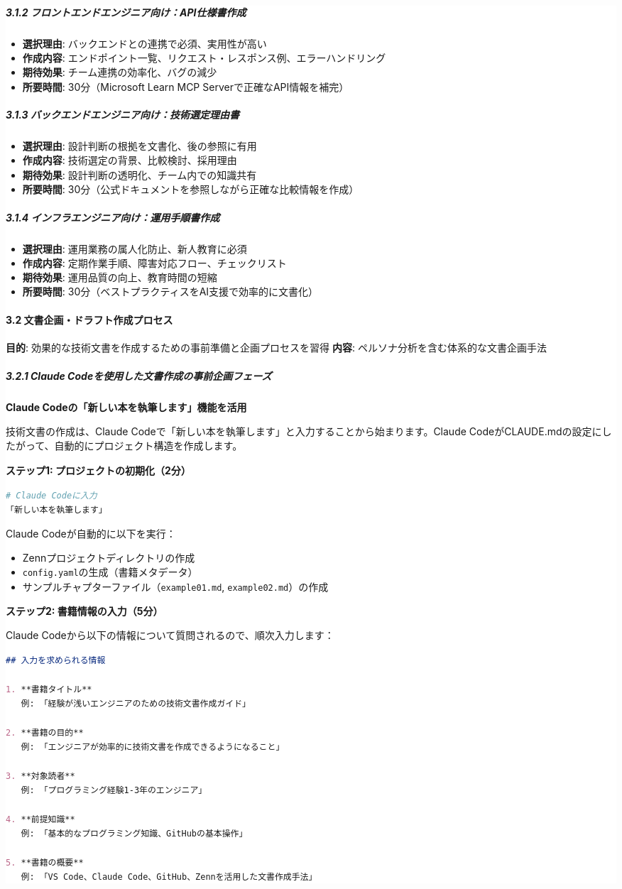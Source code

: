 ##### 3.1.2 フロントエンドエンジニア向け：API仕様書作成
- **選択理由**: バックエンドとの連携で必須、実用性が高い
- **作成内容**: エンドポイント一覧、リクエスト・レスポンス例、エラーハンドリング
- **期待効果**: チーム連携の効率化、バグの減少
- **所要時間**: 30分（Microsoft Learn MCP Serverで正確なAPI情報を補完）

##### 3.1.3 バックエンドエンジニア向け：技術選定理由書
- **選択理由**: 設計判断の根拠を文書化、後の参照に有用
- **作成内容**: 技術選定の背景、比較検討、採用理由
- **期待効果**: 設計判断の透明化、チーム内での知識共有
- **所要時間**: 30分（公式ドキュメントを参照しながら正確な比較情報を作成）

##### 3.1.4 インフラエンジニア向け：運用手順書作成
- **選択理由**: 運用業務の属人化防止、新人教育に必須
- **作成内容**: 定期作業手順、障害対応フロー、チェックリスト
- **期待効果**: 運用品質の向上、教育時間の短縮
- **所要時間**: 30分（ベストプラクティスをAI支援で効率的に文書化）

#### 3.2 文書企画・ドラフト作成プロセス
**目的**: 効果的な技術文書を作成するための事前準備と企画プロセスを習得
**内容**: ペルソナ分析を含む体系的な文書企画手法

##### 3.2.1 Claude Codeを使用した文書作成の事前企画フェーズ

**Claude Codeの「新しい本を執筆します」機能を活用**

技術文書の作成は、Claude Codeで「新しい本を執筆します」と入力することから始まります。Claude CodeがCLAUDE.mdの設定にしたがって、自動的にプロジェクト構造を作成します。

**ステップ1: プロジェクトの初期化（2分）**
```bash
# Claude Codeに入力
「新しい本を執筆します」
```

Claude Codeが自動的に以下を実行：
- Zennプロジェクトディレクトリの作成
- `config.yaml`の生成（書籍メタデータ）
- サンプルチャプターファイル（`example01.md`, `example02.md`）の作成

**ステップ2: 書籍情報の入力（5分）**

Claude Codeから以下の情報について質問されるので、順次入力します：

```markdown
## 入力を求められる情報

1. **書籍タイトル**
   例: 「経験が浅いエンジニアのための技術文書作成ガイド」

2. **書籍の目的**
   例: 「エンジニアが効率的に技術文書を作成できるようになること」

3. **対象読者**
   例: 「プログラミング経験1-3年のエンジニア」

4. **前提知識**
   例: 「基本的なプログラミング知識、GitHubの基本操作」

5. **書籍の概要**
   例: 「VS Code、Claude Code、GitHub、Zennを活用した文書作成手法」
```
